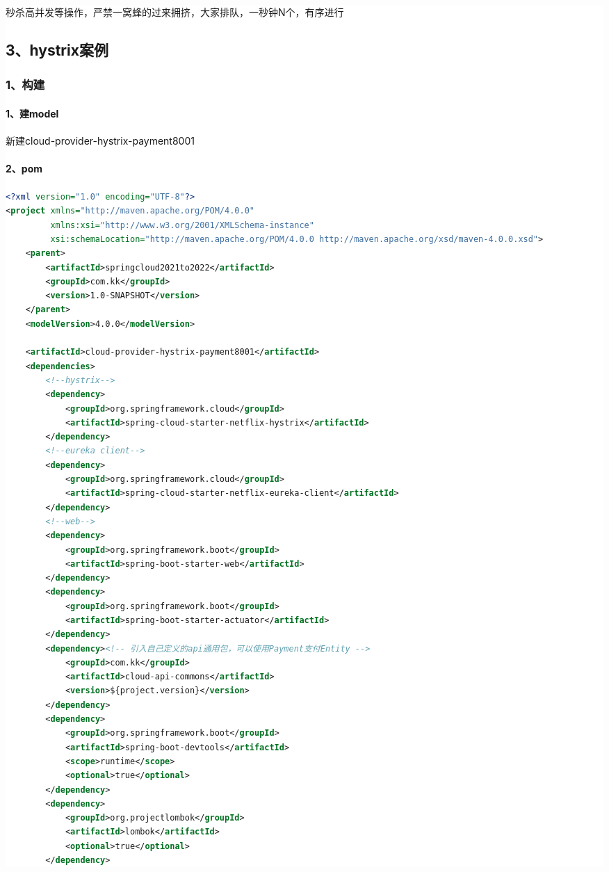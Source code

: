 
秒杀高并发等操作，严禁一窝蜂的过来拥挤，大家排队，一秒钟N个，有序进行



## 3、hystrix案例

### 1、构建

#### 1、建model

新建cloud-provider-hystrix-payment8001

#### 2、pom

```xml
<?xml version="1.0" encoding="UTF-8"?>
<project xmlns="http://maven.apache.org/POM/4.0.0"
         xmlns:xsi="http://www.w3.org/2001/XMLSchema-instance"
         xsi:schemaLocation="http://maven.apache.org/POM/4.0.0 http://maven.apache.org/xsd/maven-4.0.0.xsd">
    <parent>
        <artifactId>springcloud2021to2022</artifactId>
        <groupId>com.kk</groupId>
        <version>1.0-SNAPSHOT</version>
    </parent>
    <modelVersion>4.0.0</modelVersion>

    <artifactId>cloud-provider-hystrix-payment8001</artifactId>
    <dependencies>
        <!--hystrix-->
        <dependency>
            <groupId>org.springframework.cloud</groupId>
            <artifactId>spring-cloud-starter-netflix-hystrix</artifactId>
        </dependency>
        <!--eureka client-->
        <dependency>
            <groupId>org.springframework.cloud</groupId>
            <artifactId>spring-cloud-starter-netflix-eureka-client</artifactId>
        </dependency>
        <!--web-->
        <dependency>
            <groupId>org.springframework.boot</groupId>
            <artifactId>spring-boot-starter-web</artifactId>
        </dependency>
        <dependency>
            <groupId>org.springframework.boot</groupId>
            <artifactId>spring-boot-starter-actuator</artifactId>
        </dependency>
        <dependency><!-- 引入自己定义的api通用包，可以使用Payment支付Entity -->
            <groupId>com.kk</groupId>
            <artifactId>cloud-api-commons</artifactId>
            <version>${project.version}</version>
        </dependency>
        <dependency>
            <groupId>org.springframework.boot</groupId>
            <artifactId>spring-boot-devtools</artifactId>
            <scope>runtime</scope>
            <optional>true</optional>
        </dependency>
        <dependency>
            <groupId>org.projectlombok</groupId>
            <artifactId>lombok</artifactId>
            <optional>true</optional>
        </dependency>
```